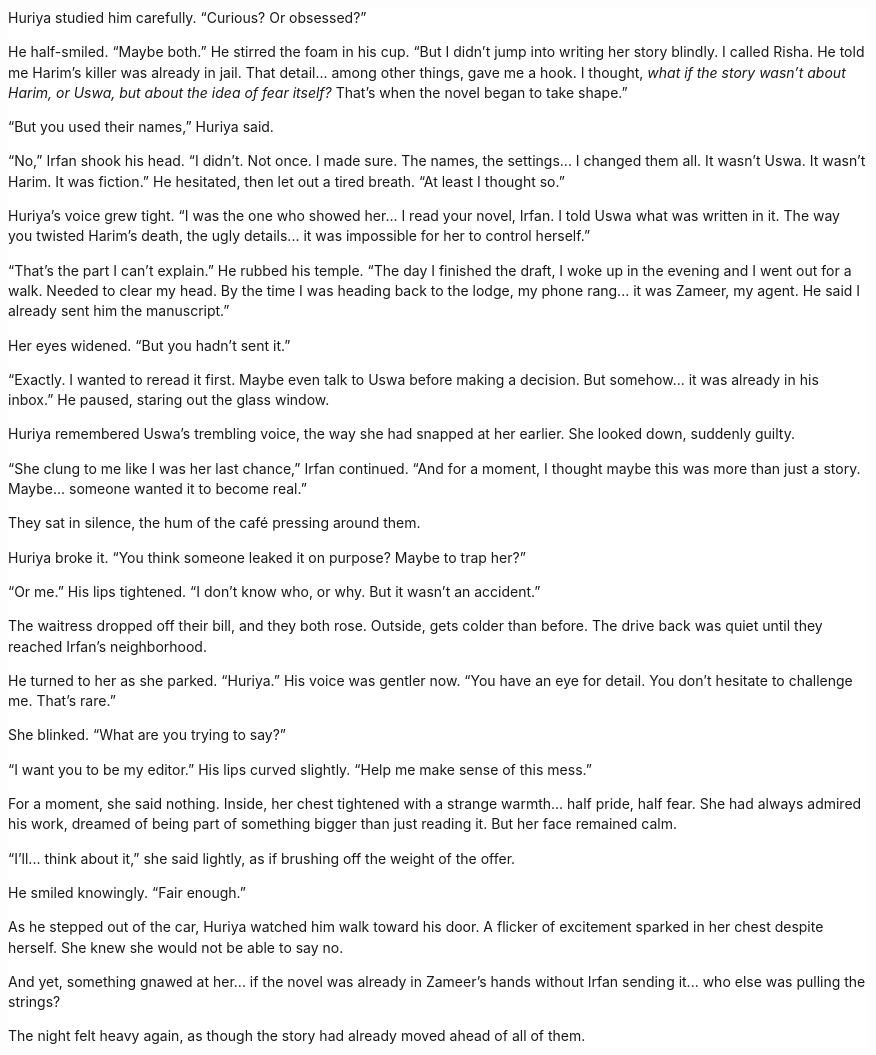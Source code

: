 Huriya studied him carefully. “Curious? Or obsessed?”

He half-smiled. “Maybe both.” He stirred the foam in his cup. “But I didn’t jump into writing her story blindly. I called Risha. He told me Harim’s killer was already in jail. That detail... among other things, gave me a hook. I thought, *what if the story wasn’t about Harim, or Uswa, but about the idea of fear itself?* That’s when the novel began to take shape.”

“But you used their names,” Huriya said.

“No,” Irfan shook his head. “I didn’t. Not once. I made sure. The names, the settings... I changed them all. It wasn’t Uswa. It wasn’t Harim. It was fiction.” He hesitated, then let out a tired breath. “At least I thought so.”

Huriya’s voice grew tight. “I was the one who showed her... I read your novel, Irfan. I told Uswa what was written in it. The way you twisted Harim’s death, the ugly details... it was impossible for her to control herself.”

“That’s the part I can’t explain.” He rubbed his temple. “The day I finished the draft, I woke up in the evening and I went out for a walk. Needed to clear my head. By the time I was heading back to the lodge, my phone rang... it was Zameer, my agent. He said I already sent him the manuscript.”

Her eyes widened. “But you hadn’t sent it.”

“Exactly. I wanted to reread it first. Maybe even talk to Uswa before making a decision. But somehow... it was already in his inbox.” He paused, staring out the glass window.

Huriya remembered Uswa’s trembling voice, the way she had snapped at her earlier. She looked down, suddenly guilty.

“She clung to me like I was her last chance,” Irfan continued. “And for a moment, I thought maybe this was more than just a story. Maybe... someone wanted it to become real.”

They sat in silence, the hum of the café pressing around them.

Huriya broke it. “You think someone leaked it on purpose? Maybe to trap her?”

“Or me.” His lips tightened. “I don’t know who, or why. But it wasn’t an accident.”

The waitress dropped off their bill, and they both rose. Outside, gets colder than before. The drive back was quiet until they reached Irfan’s neighborhood.

He turned to her as she parked. “Huriya.” His voice was gentler now. “You have an eye for detail. You don’t hesitate to challenge me. That’s rare.”

She blinked. “What are you trying to say?”

“I want you to be my editor.” His lips curved slightly. “Help me make sense of this mess.”

For a moment, she said nothing. Inside, her chest tightened with a strange warmth... half pride, half fear. She had always admired his work, dreamed of being part of something bigger than just reading it. But her face remained calm.

“I’ll... think about it,” she said lightly, as if brushing off the weight of the offer.

He smiled knowingly. “Fair enough.”

As he stepped out of the car, Huriya watched him walk toward his door. A flicker of excitement sparked in her chest despite herself. She knew she would not be able to say no.

And yet, something gnawed at her... if the novel was already in Zameer’s hands without Irfan sending it... who else was pulling the strings?

The night felt heavy again, as though the story had already moved ahead of all of them.